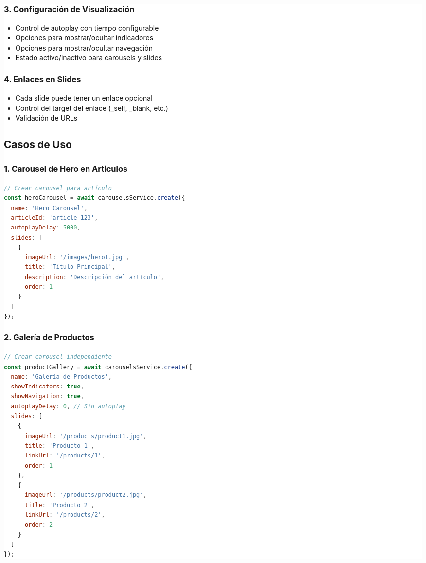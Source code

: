 ### 3. Configuración de Visualización
- Control de autoplay con tiempo configurable
- Opciones para mostrar/ocultar indicadores
- Opciones para mostrar/ocultar navegación
- Estado activo/inactivo para carousels y slides

### 4. Enlaces en Slides
- Cada slide puede tener un enlace opcional
- Control del target del enlace (_self, _blank, etc.)
- Validación de URLs

## Casos de Uso

### 1. Carousel de Hero en Artículos
```javascript
// Crear carousel para artículo
const heroCarousel = await carouselsService.create({
  name: 'Hero Carousel',
  articleId: 'article-123',
  autoplayDelay: 5000,
  slides: [
    {
      imageUrl: '/images/hero1.jpg',
      title: 'Título Principal',
      description: 'Descripción del artículo',
      order: 1
    }
  ]
});
```

### 2. Galería de Productos
```javascript
// Crear carousel independiente
const productGallery = await carouselsService.create({
  name: 'Galería de Productos',
  showIndicators: true,
  showNavigation: true,
  autoplayDelay: 0, // Sin autoplay
  slides: [
    {
      imageUrl: '/products/product1.jpg',
      title: 'Producto 1',
      linkUrl: '/products/1',
      order: 1
    },
    {
      imageUrl: '/products/product2.jpg',
      title: 'Producto 2',
      linkUrl: '/products/2',
      order: 2
    }
  ]
});
```
